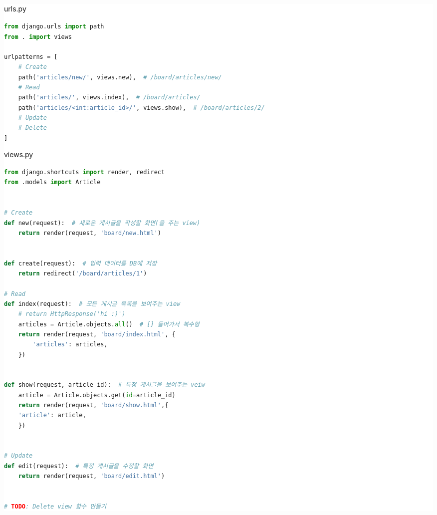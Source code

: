 urls.py

```python
from django.urls import path
from . import views

urlpatterns = [
    # Create
    path('articles/new/', views.new),  # /board/articles/new/
    # Read
    path('articles/', views.index),  # /board/articles/
    path('articles/<int:article_id>/', views.show),  # /board/articles/2/
    # Update
    # Delete
]
```



views.py

```python
from django.shortcuts import render, redirect
from .models import Article


# Create
def new(request):  # 새로운 게시글을 작성할 화면(을 주는 view)
    return render(request, 'board/new.html')


def create(request):  # 입력 데이터를 DB에 저장
    return redirect('/board/articles/1')

# Read
def index(request):  # 모든 게시글 목록을 보여주는 view
    # return HttpResponse('hi :)')
    articles = Article.objects.all()  # [] 들어가서 복수형
    return render(request, 'board/index.html', {
        'articles': articles,
    })


def show(request, article_id):  # 특정 게시글을 보여주는 veiw
    article = Article.objects.get(id=article_id)
    return render(request, 'board/show.html',{
    'article': article,
    })


# Update
def edit(request):  # 특정 게시글을 수정할 화면
    return render(request, 'board/edit.html')


# TODO: Delete view 함수 만들기

```
